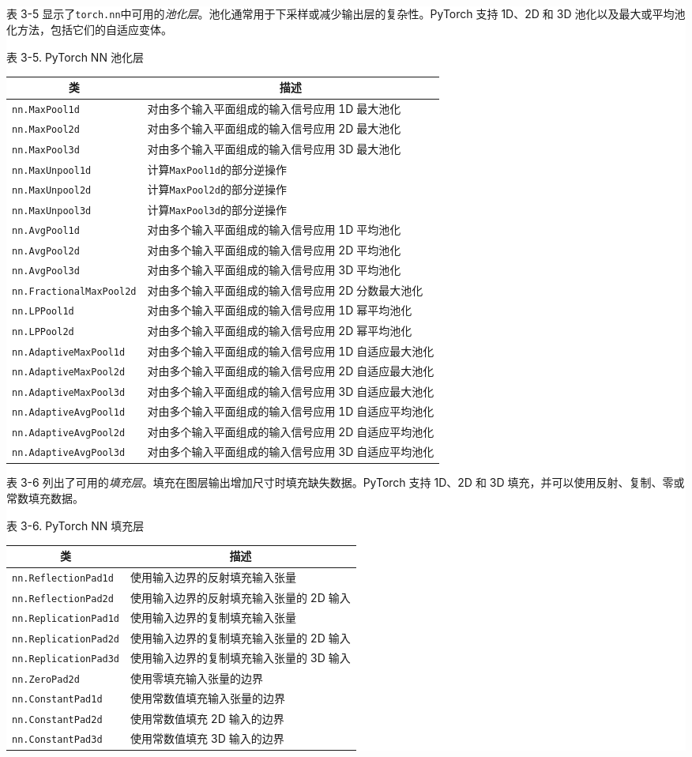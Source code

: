 表 3-5 显示了`torch.nn`中可用的*池化层*。池化通常用于下采样或减少输出层的复杂性。PyTorch 支持 1D、2D 和 3D 池化以及最大或平均池化方法，包括它们的自适应变体。

表 3-5. PyTorch NN 池化层

| 类 | 描述 |
| --- | --- |
| `nn.MaxPool1d` | 对由多个输入平面组成的输入信号应用 1D 最大池化 |
| `nn.MaxPool2d` | 对由多个输入平面组成的输入信号应用 2D 最大池化 |
| `nn.MaxPool3d` | 对由多个输入平面组成的输入信号应用 3D 最大池化 |
| `nn.MaxUnpool1d` | 计算`MaxPool1d`的部分逆操作 |
| `nn.MaxUnpool2d` | 计算`MaxPool2d`的部分逆操作 |
| `nn.MaxUnpool3d` | 计算`MaxPool3d`的部分逆操作 |
| `nn.AvgPool1d` | 对由多个输入平面组成的输入信号应用 1D 平均池化 |
| `nn.AvgPool2d` | 对由多个输入平面组成的输入信号应用 2D 平均池化 |
| `nn.AvgPool3d` | 对由多个输入平面组成的输入信号应用 3D 平均池化 |
| `nn.FractionalMaxPool2d` | 对由多个输入平面组成的输入信号应用 2D 分数最大池化 |
| `nn.LPPool1d` | 对由多个输入平面组成的输入信号应用 1D 幂平均池化 |
| `nn.LPPool2d` | 对由多个输入平面组成的输入信号应用 2D 幂平均池化 |
| `nn.AdaptiveMaxPool1d` | 对由多个输入平面组成的输入信号应用 1D 自适应最大池化 |
| `nn.AdaptiveMaxPool2d` | 对由多个输入平面组成的输入信号应用 2D 自适应最大池化 |
| `nn.AdaptiveMaxPool3d` | 对由多个输入平面组成的输入信号应用 3D 自适应最大池化 |
| `nn.AdaptiveAvgPool1d` | 对由多个输入平面组成的输入信号应用 1D 自适应平均池化 |
| `nn.AdaptiveAvgPool2d` | 对由多个输入平面组成的输入信号应用 2D 自适应平均池化 |
| `nn.AdaptiveAvgPool3d` | 对由多个输入平面组成的输入信号应用 3D 自适应平均池化 |

表 3-6 列出了可用的*填充层*。填充在图层输出增加尺寸时填充缺失数据。PyTorch 支持 1D、2D 和 3D 填充，并可以使用反射、复制、零或常数填充数据。

表 3-6. PyTorch NN 填充层

| 类 | 描述 |
| --- | --- |
| `nn.ReflectionPad1d` | 使用输入边界的反射填充输入张量 |
| `nn.ReflectionPad2d` | 使用输入边界的反射填充输入张量的 2D 输入 |
| `nn.ReplicationPad1d` | 使用输入边界的复制填充输入张量 |
| `nn.ReplicationPad2d` | 使用输入边界的复制填充输入张量的 2D 输入 |
| `nn.ReplicationPad3d` | 使用输入边界的复制填充输入张量的 3D 输入 |
| `nn.ZeroPad2d` | 使用零填充输入张量的边界 |
| `nn.ConstantPad1d` | 使用常数值填充输入张量的边界 |
| `nn.ConstantPad2d` | 使用常数值填充 2D 输入的边界 |
| `nn.ConstantPad3d` | 使用常数值填充 3D 输入的边界 |
